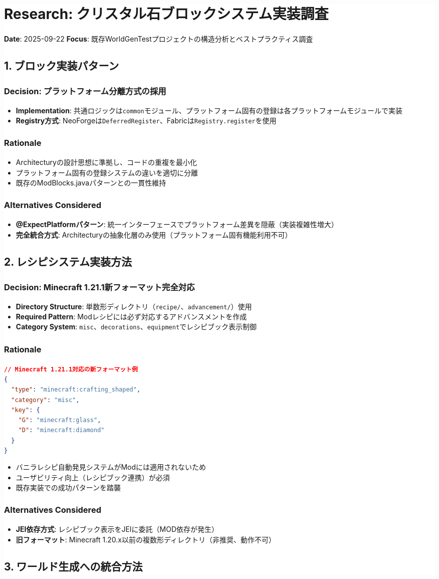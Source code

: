 # Research: クリスタル石ブロックシステム実装調査

**Date**: 2025-09-22
**Focus**: 既存WorldGenTestプロジェクトの構造分析とベストプラクティス調査

## 1. ブロック実装パターン

### Decision: プラットフォーム分離方式の採用
- **Implementation**: 共通ロジックは`common`モジュール、プラットフォーム固有の登録は各プラットフォームモジュールで実装
- **Registry方式**: NeoForgeは`DeferredRegister`、Fabricは`Registry.register`を使用

### Rationale
- Architecturyの設計思想に準拠し、コードの重複を最小化
- プラットフォーム固有の登録システムの違いを適切に分離
- 既存のModBlocks.javaパターンとの一貫性維持

### Alternatives Considered
- **@ExpectPlatformパターン**: 統一インターフェースでプラットフォーム差異を隠蔽（実装複雑性増大）
- **完全統合方式**: Architecturyの抽象化層のみ使用（プラットフォーム固有機能利用不可）

## 2. レシピシステム実装方法

### Decision: Minecraft 1.21.1新フォーマット完全対応
- **Directory Structure**: 単数形ディレクトリ（`recipe/`、`advancement/`）使用
- **Required Pattern**: Modレシピには必ず対応するアドバンスメントを作成
- **Category System**: `misc`、`decorations`、`equipment`でレシピブック表示制御

### Rationale
```json
// Minecraft 1.21.1対応の新フォーマット例
{
  "type": "minecraft:crafting_shaped",
  "category": "misc",
  "key": {
    "G": "minecraft:glass",
    "D": "minecraft:diamond"
  }
}
```
- バニラレシピ自動発見システムがModには適用されないため
- ユーザビリティ向上（レシピブック連携）が必須
- 既存実装での成功パターンを踏襲

### Alternatives Considered
- **JEI依存方式**: レシピブック表示をJEIに委託（MOD依存が発生）
- **旧フォーマット**: Minecraft 1.20.x以前の複数形ディレクトリ（非推奨、動作不可）

## 3. ワールド生成への統合方法

